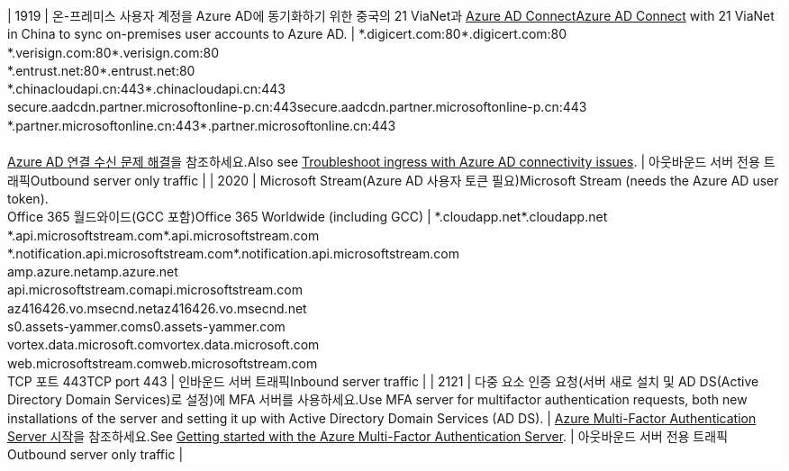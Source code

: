 | <span data-ttu-id="9fd70-219">19</span><span class="sxs-lookup"><span data-stu-id="9fd70-219">19</span></span>  | <span data-ttu-id="9fd70-220">온-프레미스 사용자 계정을 Azure AD에 동기화하기 위한 중국의 21 ViaNet과 [Azure AD Connect](https://docs.microsoft.com/azure/active-directory/hybrid/)</span><span class="sxs-lookup"><span data-stu-id="9fd70-220">[Azure AD Connect](https://docs.microsoft.com/azure/active-directory/hybrid/) with 21 ViaNet in China to sync on-premises user accounts to Azure AD.</span></span> | <span data-ttu-id="9fd70-221">\*.digicert.com:80</span><span class="sxs-lookup"><span data-stu-id="9fd70-221">\*.digicert.com:80</span></span> <BR> <span data-ttu-id="9fd70-222">\*.verisign.com:80</span><span class="sxs-lookup"><span data-stu-id="9fd70-222">\*.verisign.com:80</span></span> <BR> <span data-ttu-id="9fd70-223">\*.entrust.net:80</span><span class="sxs-lookup"><span data-stu-id="9fd70-223">\*.entrust.net:80</span></span> <BR> <span data-ttu-id="9fd70-224">\*.chinacloudapi.cn:443</span><span class="sxs-lookup"><span data-stu-id="9fd70-224">\*.chinacloudapi.cn:443</span></span> <BR> <span data-ttu-id="9fd70-225">secure.aadcdn.partner.microsoftonline-p.cn:443</span><span class="sxs-lookup"><span data-stu-id="9fd70-225">secure.aadcdn.partner.microsoftonline-p.cn:443</span></span> <BR><span data-ttu-id="9fd70-226">\*.partner.microsoftonline.cn:443</span><span class="sxs-lookup"><span data-stu-id="9fd70-226">\*.partner.microsoftonline.cn:443</span></span> <BR> <BR><span data-ttu-id="9fd70-227">[Azure AD 연결 수신 문제 해결](https://docs.azure.cn/zh-cn/active-directory/hybrid/tshoot-connect-connectivity)을 참조하세요.</span><span class="sxs-lookup"><span data-stu-id="9fd70-227">Also see [Troubleshoot ingress with Azure AD connectivity issues](https://docs.azure.cn/zh-cn/active-directory/hybrid/tshoot-connect-connectivity).</span></span> | <span data-ttu-id="9fd70-228">아웃바운드 서버 전용 트래픽</span><span class="sxs-lookup"><span data-stu-id="9fd70-228">Outbound server only traffic</span></span> |
| <span data-ttu-id="9fd70-229">20</span><span class="sxs-lookup"><span data-stu-id="9fd70-229">20</span></span>  | <span data-ttu-id="9fd70-230">Microsoft Stream(Azure AD 사용자 토큰 필요)</span><span class="sxs-lookup"><span data-stu-id="9fd70-230">Microsoft Stream (needs the Azure AD user token).</span></span> <BR> <span data-ttu-id="9fd70-231">Office 365 월드와이드(GCC 포함)</span><span class="sxs-lookup"><span data-stu-id="9fd70-231">Office 365 Worldwide (including GCC)</span></span> | <span data-ttu-id="9fd70-232">\*.cloudapp.net</span><span class="sxs-lookup"><span data-stu-id="9fd70-232">\*.cloudapp.net</span></span> <BR> <span data-ttu-id="9fd70-233">\*.api.microsoftstream.com</span><span class="sxs-lookup"><span data-stu-id="9fd70-233">\*.api.microsoftstream.com</span></span> <BR> <span data-ttu-id="9fd70-234">\*.notification.api.microsoftstream.com</span><span class="sxs-lookup"><span data-stu-id="9fd70-234">\*.notification.api.microsoftstream.com</span></span> <BR> <span data-ttu-id="9fd70-235">amp.azure.net</span><span class="sxs-lookup"><span data-stu-id="9fd70-235">amp.azure.net</span></span> <BR> <span data-ttu-id="9fd70-236">api.microsoftstream.com</span><span class="sxs-lookup"><span data-stu-id="9fd70-236">api.microsoftstream.com</span></span> <BR> <span data-ttu-id="9fd70-237">az416426.vo.msecnd.net</span><span class="sxs-lookup"><span data-stu-id="9fd70-237">az416426.vo.msecnd.net</span></span> <BR> <span data-ttu-id="9fd70-238">s0.assets-yammer.com</span><span class="sxs-lookup"><span data-stu-id="9fd70-238">s0.assets-yammer.com</span></span> <BR> <span data-ttu-id="9fd70-239">vortex.data.microsoft.com</span><span class="sxs-lookup"><span data-stu-id="9fd70-239">vortex.data.microsoft.com</span></span> <BR> <span data-ttu-id="9fd70-240">web.microsoftstream.com</span><span class="sxs-lookup"><span data-stu-id="9fd70-240">web.microsoftstream.com</span></span> <BR> <span data-ttu-id="9fd70-241">TCP 포트 443</span><span class="sxs-lookup"><span data-stu-id="9fd70-241">TCP port 443</span></span>  | <span data-ttu-id="9fd70-242">인바운드 서버 트래픽</span><span class="sxs-lookup"><span data-stu-id="9fd70-242">Inbound server traffic</span></span> |
| <span data-ttu-id="9fd70-243">21</span><span class="sxs-lookup"><span data-stu-id="9fd70-243">21</span></span>  | <span data-ttu-id="9fd70-244">다중 요소 인증 요청(서버 새로 설치 및 AD DS(Active Directory Domain Services)로 설정)에 MFA 서버를 사용하세요.</span><span class="sxs-lookup"><span data-stu-id="9fd70-244">Use MFA server for multifactor authentication requests, both new installations of the server and setting it up with Active Directory Domain Services (AD DS).</span></span> | <span data-ttu-id="9fd70-245">[Azure Multi-Factor Authentication Server 시작](https://docs.microsoft.com/azure/active-directory/authentication/howto-mfaserver-deploy#plan-your-deployment)을 참조하세요.</span><span class="sxs-lookup"><span data-stu-id="9fd70-245">See [Getting started with the Azure Multi-Factor Authentication Server](https://docs.microsoft.com/azure/active-directory/authentication/howto-mfaserver-deploy#plan-your-deployment).</span></span>  | <span data-ttu-id="9fd70-246">아웃바운드 서버 전용 트래픽</span><span class="sxs-lookup"><span data-stu-id="9fd70-246">Outbound server only traffic</span></span> |